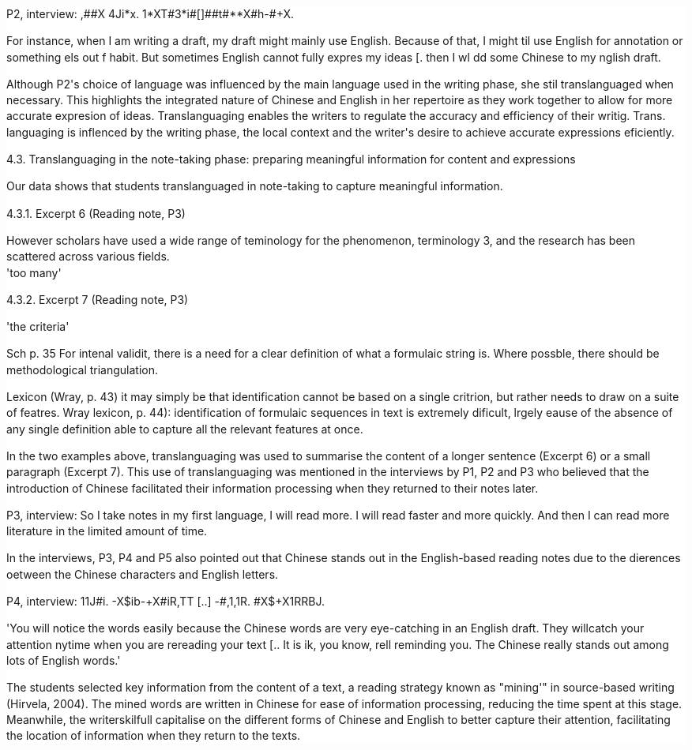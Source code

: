 P2, interview: ,##X 4Ji\*x. 1\*XT#3\*i#[]##t#\*\*X#h-#+X.

For instance, when I am writing a draft, my draft might mainly use English. Because of that, I might til use English for annotation or something els out f habit. But sometimes English cannot fully expres my ideas [. then I wl dd some Chinese to my nglish draft.

Although P2's choice of language was influenced by the main language used in the writing phase, she stil translanguaged when necessary. This highlights the integrated nature of Chinese and English in her repertoire as they work together to allow for more accurate expresion of ideas. Translanguaging enables the writers to regulate the accuracy and efficiency of their writig. Trans. languaging is inflenced by the writing phase, the local context and the writer's desire to achieve accurate expressions eficiently.

4.3. Translanguaging in the note-taking phase: preparing meaningful information for content and expressions

Our data shows that students translanguaged in note-taking to capture meaningful information.

4.3.1. Excerpt 6 (Reading note, P3)

However scholars have used a wide range of teminology for the phenomenon, terminology 3, and the research has been scattered across various fields.   
'too many'

4.3.2. Excerpt 7 (Reading note, P3)

'the criteria'

Sch p. 35 For intenal validit, there is a need for a clear definition of what a formulaic string is. Where possble, there should be methodological triangulation.

Lexicon (Wray, p. 43) it may simply be that identification cannot be based on a single critrion, but rather needs to draw on a suite of featres. Wray lexicon, p. 44): identification of formulaic sequences in text is extremely dificult, lrgely eause of the absence of any single definition able to capture all the relevant features at once.

In the two examples above, translanguaging was used to summarise the content of a longer sentence (Excerpt 6) or a small paragraph (Excerpt 7). This use of translanguaging was mentioned in the interviews by P1, P2 and P3 who believed that the introduction of Chinese facilitated their information processing when they returned to their notes later.

P3, interview: So I take notes in my first language, I will read more. I will read faster and more quickly. And then I can read more literature in the limited amount of time.

In the interviews, P3, P4 and P5 also pointed out that Chinese stands out in the English-based reading notes due to the dierences oetween the Chinese characters and English letters.

P4, interview: 11J#i. -X\$ib-+X#iR,TT [..] -#,1,1R. #X\$+X1RRBJ.

'You will notice the words easily because the Chinese words are very eye-catching in an English draft. They willcatch your attention nytime when you are rereading your text [.. It is ik, you know, rell reminding you. The Chinese really stands out among lots of English words.'

The students selected key information from the content of a text, a reading strategy known as "mining'" in source-based writing (Hirvela, 2004). The mined words are written in Chinese for ease of information processing, reducing the time spent at this stage. Meanwhile, the writerskilfull capitalise on the different forms of Chinese and English to better capture their attention, facilitating the location of information when they return to the texts.
